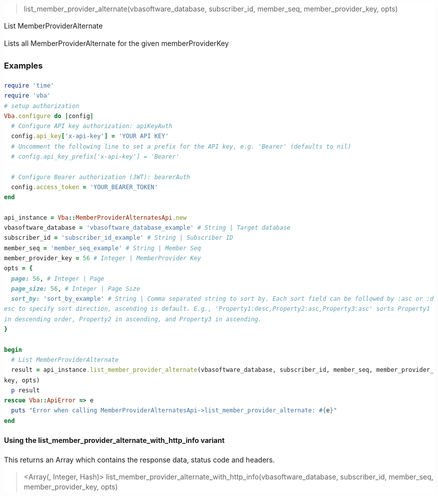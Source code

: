 > <MemberProviderAlternateListVBAResponse> list_member_provider_alternate(vbasoftware_database, subscriber_id, member_seq, member_provider_key, opts)

List MemberProviderAlternate

Lists all MemberProviderAlternate for the given memberProviderKey

### Examples

```ruby
require 'time'
require 'vba'
# setup authorization
Vba.configure do |config|
  # Configure API key authorization: apiKeyAuth
  config.api_key['x-api-key'] = 'YOUR API KEY'
  # Uncomment the following line to set a prefix for the API key, e.g. 'Bearer' (defaults to nil)
  # config.api_key_prefix['x-api-key'] = 'Bearer'

  # Configure Bearer authorization (JWT): bearerAuth
  config.access_token = 'YOUR_BEARER_TOKEN'
end

api_instance = Vba::MemberProviderAlternatesApi.new
vbasoftware_database = 'vbasoftware_database_example' # String | Target database
subscriber_id = 'subscriber_id_example' # String | Subscriber ID
member_seq = 'member_seq_example' # String | Member Seq
member_provider_key = 56 # Integer | MemberProvider Key
opts = {
  page: 56, # Integer | Page
  page_size: 56, # Integer | Page Size
  sort_by: 'sort_by_example' # String | Comma separated string to sort by. Each sort field can be followed by :asc or :desc to specify sort direction, ascending is default. E.g., 'Property1:desc,Property2:asc,Property3:asc' sorts Property1 in descending order, Property2 in ascending, and Property3 in ascending.
}

begin
  # List MemberProviderAlternate
  result = api_instance.list_member_provider_alternate(vbasoftware_database, subscriber_id, member_seq, member_provider_key, opts)
  p result
rescue Vba::ApiError => e
  puts "Error when calling MemberProviderAlternatesApi->list_member_provider_alternate: #{e}"
end
```

#### Using the list_member_provider_alternate_with_http_info variant

This returns an Array which contains the response data, status code and headers.

> <Array(<MemberProviderAlternateListVBAResponse>, Integer, Hash)> list_member_provider_alternate_with_http_info(vbasoftware_database, subscriber_id, member_seq, member_provider_key, opts)
